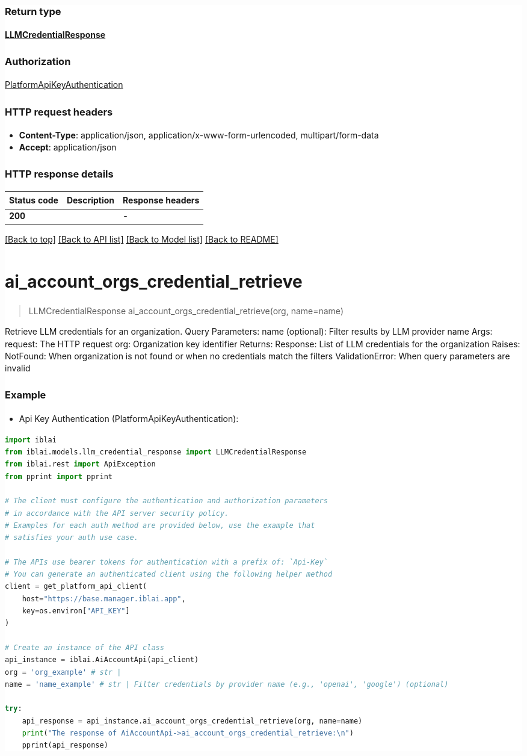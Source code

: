 ### Return type

[**LLMCredentialResponse**](LLMCredentialResponse.md)

### Authorization

[PlatformApiKeyAuthentication](../README.md#PlatformApiKeyAuthentication)

### HTTP request headers

 - **Content-Type**: application/json, application/x-www-form-urlencoded, multipart/form-data
 - **Accept**: application/json

### HTTP response details

| Status code | Description | Response headers |
|-------------|-------------|------------------|
**200** |  |  -  |

[[Back to top]](#) [[Back to API list]](../README.md#documentation-for-api-endpoints) [[Back to Model list]](../README.md#documentation-for-models) [[Back to README]](../README.md)

# **ai_account_orgs_credential_retrieve**
> LLMCredentialResponse ai_account_orgs_credential_retrieve(org, name=name)



Retrieve LLM credentials for an organization.  Query Parameters:     name (optional): Filter results by LLM provider name  Args:     request: The HTTP request     org: Organization key identifier  Returns:     Response: List of LLM credentials for the organization  Raises:     NotFound: When organization is not found or when no credentials match the filters     ValidationError: When query parameters are invalid

### Example

* Api Key Authentication (PlatformApiKeyAuthentication):

```python
import iblai
from iblai.models.llm_credential_response import LLMCredentialResponse
from iblai.rest import ApiException
from pprint import pprint

# The client must configure the authentication and authorization parameters
# in accordance with the API server security policy.
# Examples for each auth method are provided below, use the example that
# satisfies your auth use case.

# The APIs use bearer tokens for authentication with a prefix of: `Api-Key`
# You can generate an authenticated client using the following helper method
client = get_platform_api_client(
    host="https://base.manager.iblai.app", 
    key=os.environ["API_KEY"]
)

# Create an instance of the API class
api_instance = iblai.AiAccountApi(api_client)
org = 'org_example' # str | 
name = 'name_example' # str | Filter credentials by provider name (e.g., 'openai', 'google') (optional)

try:
    api_response = api_instance.ai_account_orgs_credential_retrieve(org, name=name)
    print("The response of AiAccountApi->ai_account_orgs_credential_retrieve:\n")
    pprint(api_response)
```